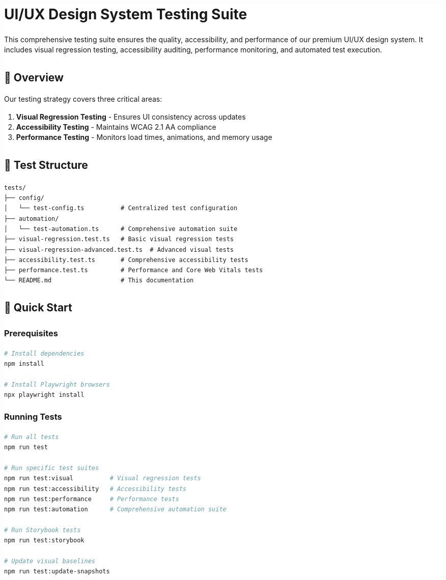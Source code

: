 # UI/UX Design System Testing Suite

This comprehensive testing suite ensures the quality, accessibility, and performance of our premium UI/UX design system. It includes visual regression testing, accessibility auditing, performance monitoring, and automated test execution.

## 🎯 Overview

Our testing strategy covers three critical areas:

1. **Visual Regression Testing** - Ensures UI consistency across updates
2. **Accessibility Testing** - Maintains WCAG 2.1 AA compliance
3. **Performance Testing** - Monitors load times, animations, and memory usage

## 📁 Test Structure

```
tests/
├── config/
│   └── test-config.ts          # Centralized test configuration
├── automation/
│   └── test-automation.ts      # Comprehensive automation suite
├── visual-regression.test.ts   # Basic visual regression tests
├── visual-regression-advanced.test.ts  # Advanced visual tests
├── accessibility.test.ts       # Comprehensive accessibility tests
├── performance.test.ts         # Performance and Core Web Vitals tests
└── README.md                   # This documentation
```

## 🚀 Quick Start

### Prerequisites

```bash
# Install dependencies
npm install

# Install Playwright browsers
npx playwright install
```

### Running Tests

```bash
# Run all tests
npm run test

# Run specific test suites
npm run test:visual          # Visual regression tests
npm run test:accessibility   # Accessibility tests
npm run test:performance     # Performance tests
npm run test:automation      # Comprehensive automation suite

# Run Storybook tests
npm run test:storybook

# Update visual baselines
npm run test:update-snapshots
```

